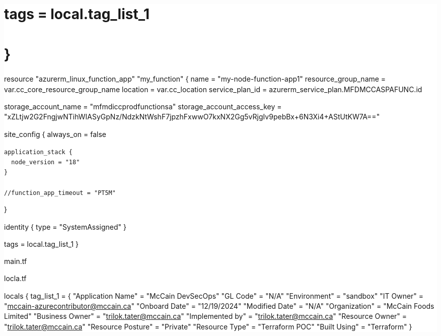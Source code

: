 #   tags = local.tag_list_1


# }

resource "azurerm_linux_function_app" "my_function" {
  name                = "my-node-function-app1"
  resource_group_name = var.cc_core_resource_group_name
  location            = var.cc_location
  service_plan_id     = azurerm_service_plan.MFDMCCASPAFUNC.id

  storage_account_name       = "mfmdiccprodfunctionsa"
  storage_account_access_key = "xZLtjw2G2FngjwNTihWIASyGpNz/NdzkNtWshF7jpzhFxwwO7kxNX2Gg5vRjgIv9pebBx+6N3Xi4+AStUtKW7A=="

  site_config {
    always_on = false

    application_stack {
      node_version = "18"
    }

    //function_app_timeout = "PT5M"
  }

  identity {
    type = "SystemAssigned"
  }

  tags = local.tag_list_1
}

main.tf





locla.tf


locals {
  tag_list_1 = {
    "Application Name" = "McCain DevSecOps"
    "GL Code"          = "N/A"
    "Environment"      = "sandbox"
    "IT Owner"         = "mccain-azurecontributor@mccain.ca"
    "Onboard Date"     = "12/19/2024"
    "Modified Date"    = "N/A"
    "Organization"     = "McCain Foods Limited"
    "Business Owner"   = "trilok.tater@mccain.ca"
    "Implemented by"   = "trilok.tater@mccain.ca"
    "Resource Owner"   = "trilok.tater@mccain.ca"
    "Resource Posture" = "Private"
    "Resource Type"    = "Terraform POC"
    "Built Using"      = "Terraform"
  }
